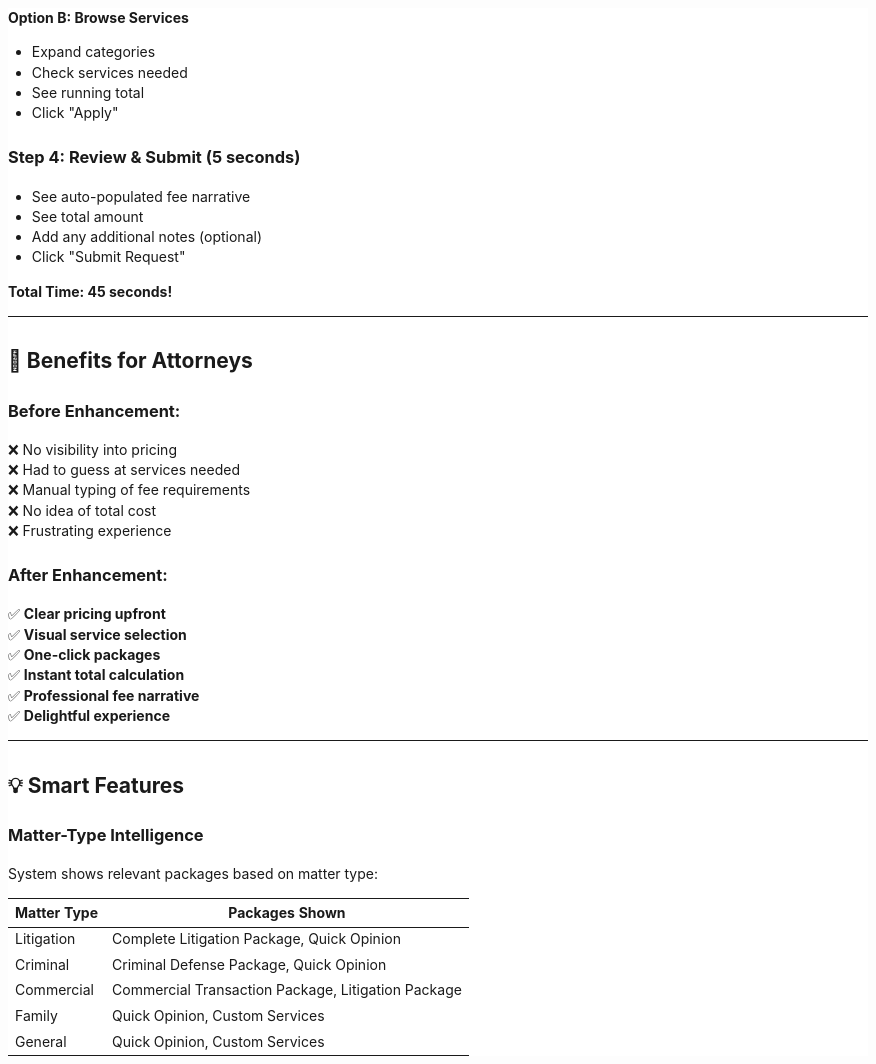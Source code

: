 **Option B: Browse Services**
- Expand categories
- Check services needed
- See running total
- Click "Apply"

### **Step 4: Review & Submit (5 seconds)**
- See auto-populated fee narrative
- See total amount
- Add any additional notes (optional)
- Click "Submit Request"

**Total Time: 45 seconds!**

---

## 🎯 Benefits for Attorneys

### **Before Enhancement:**
❌ No visibility into pricing  
❌ Had to guess at services needed  
❌ Manual typing of fee requirements  
❌ No idea of total cost  
❌ Frustrating experience  

### **After Enhancement:**
✅ **Clear pricing upfront**  
✅ **Visual service selection**  
✅ **One-click packages**  
✅ **Instant total calculation**  
✅ **Professional fee narrative**  
✅ **Delightful experience**  

---

## 💡 Smart Features

### **Matter-Type Intelligence**
System shows relevant packages based on matter type:

| Matter Type | Packages Shown |
|-------------|----------------|
| Litigation | Complete Litigation Package, Quick Opinion |
| Criminal | Criminal Defense Package, Quick Opinion |
| Commercial | Commercial Transaction Package, Litigation Package |
| Family | Quick Opinion, Custom Services |
| General | Quick Opinion, Custom Services |
